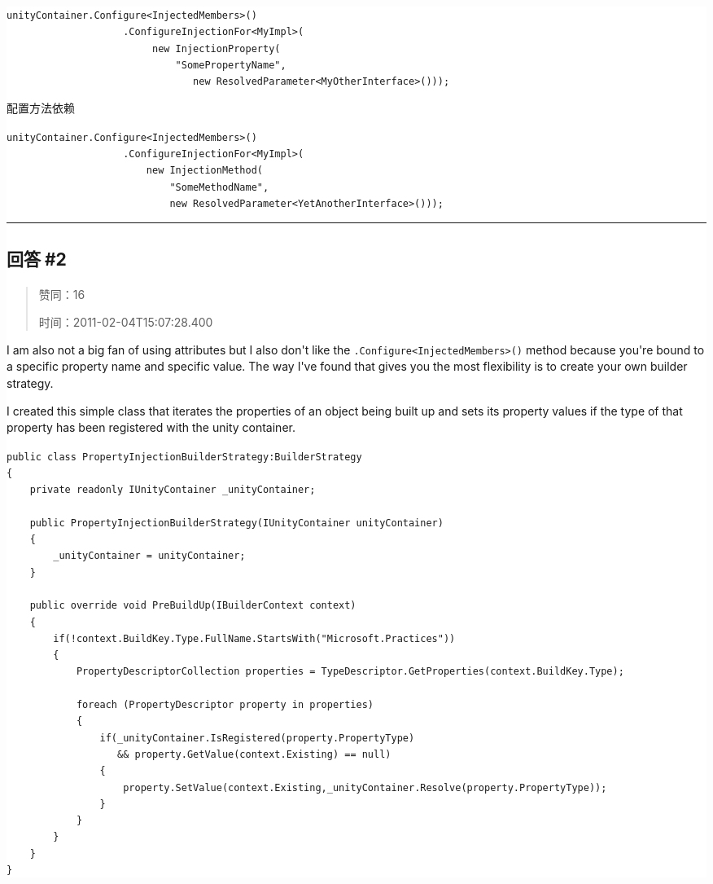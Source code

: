 ```
unityContainer.Configure<InjectedMembers>()
                    .ConfigureInjectionFor<MyImpl>(
                         new InjectionProperty(
                             "SomePropertyName",
                                new ResolvedParameter<MyOtherInterface>())); 
```

配置方法依赖

```
unityContainer.Configure<InjectedMembers>()
                    .ConfigureInjectionFor<MyImpl>(
                        new InjectionMethod(
                            "SomeMethodName",
                            new ResolvedParameter<YetAnotherInterface>())); 
```

* * *

## 回答 #2

> 赞同：16
> 
> 时间：2011-02-04T15:07:28.400

I am also not a big fan of using attributes but I also don't like the `.Configure<InjectedMembers>()` method because you're bound to a specific property name and specific value. The way I've found that gives you the most flexibility is to create your own builder strategy.

I created this simple class that iterates the properties of an object being built up and sets its property values if the type of that property has been registered with the unity container.

```
public class PropertyInjectionBuilderStrategy:BuilderStrategy
{
    private readonly IUnityContainer _unityContainer;

    public PropertyInjectionBuilderStrategy(IUnityContainer unityContainer)
    {
        _unityContainer = unityContainer;
    }

    public override void PreBuildUp(IBuilderContext context)
    {
        if(!context.BuildKey.Type.FullName.StartsWith("Microsoft.Practices"))
        {
            PropertyDescriptorCollection properties = TypeDescriptor.GetProperties(context.BuildKey.Type);

            foreach (PropertyDescriptor property in properties)
            {
                if(_unityContainer.IsRegistered(property.PropertyType)
                   && property.GetValue(context.Existing) == null)
                {
                    property.SetValue(context.Existing,_unityContainer.Resolve(property.PropertyType));
                }
            }
        }
    }
} 
```
